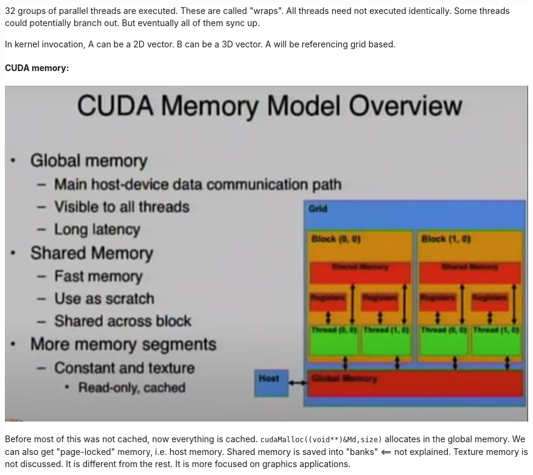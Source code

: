 32 groups of parallel threads are executed. These are called "wraps". All threads need not executed identically. Some threads could potentially branch out. But eventually all of them sync up. 

In kernel invocation, A can be a 2D vector. B can be a 3D vector. A will be referencing  grid based. 

#### CUDA memory:

<img title="" src="../../../images/2023-12-03-23-39-51-image.png" alt="" data-align="center" width="900">

Before most of this was not cached, now everything is cached. `cudaMalloc((void**)&Md,size)` allocates in the global memory. We can also get "page-locked" memory, i.e. host memory. Shared memory is saved into "banks" <== not explained. Texture memory is not discussed. It is different from the rest. It is more focused on graphics applications.
